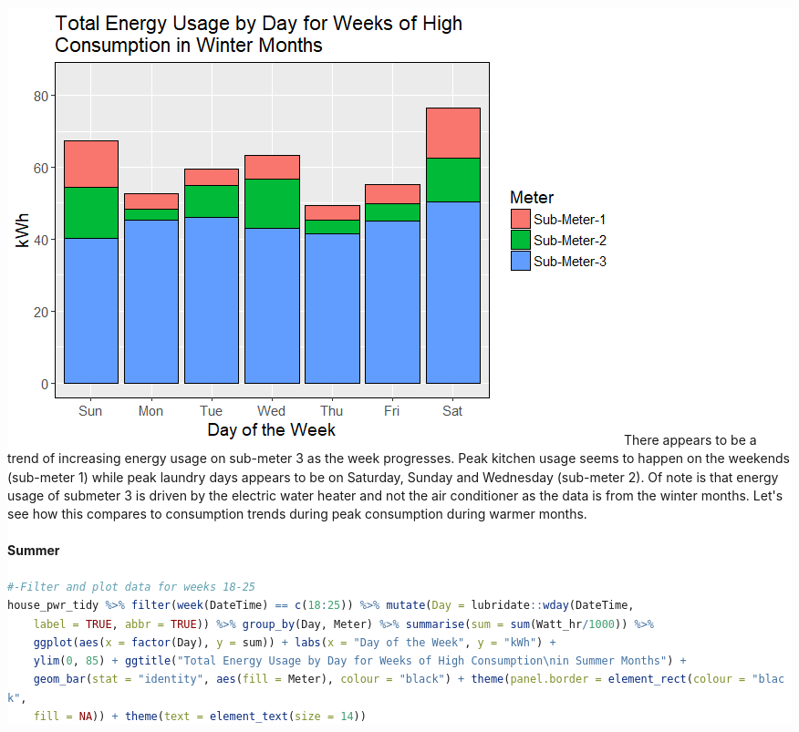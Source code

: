 ![](house_pwr_NB_files/figure-markdown_github/unnamed-chunk-22-1.png) There appears to be a trend of increasing energy usage on sub-meter 3 as the week progresses. Peak kitchen usage seems to happen on the weekends (sub-meter 1) while peak laundry days appears to be on Saturday, Sunday and Wednesday (sub-meter 2). Of note is that energy usage of submeter 3 is driven by the electric water heater and not the air conditioner as the data is from the winter months. Let's see how this compares to consumption trends during peak consumption during warmer months.

#### **Summer**

``` r
#-Filter and plot data for weeks 18-25
house_pwr_tidy %>% filter(week(DateTime) == c(18:25)) %>% mutate(Day = lubridate::wday(DateTime, 
    label = TRUE, abbr = TRUE)) %>% group_by(Day, Meter) %>% summarise(sum = sum(Watt_hr/1000)) %>% 
    ggplot(aes(x = factor(Day), y = sum)) + labs(x = "Day of the Week", y = "kWh") + 
    ylim(0, 85) + ggtitle("Total Energy Usage by Day for Weeks of High Consumption\nin Summer Months") + 
    geom_bar(stat = "identity", aes(fill = Meter), colour = "black") + theme(panel.border = element_rect(colour = "black", 
    fill = NA)) + theme(text = element_text(size = 14))
```
